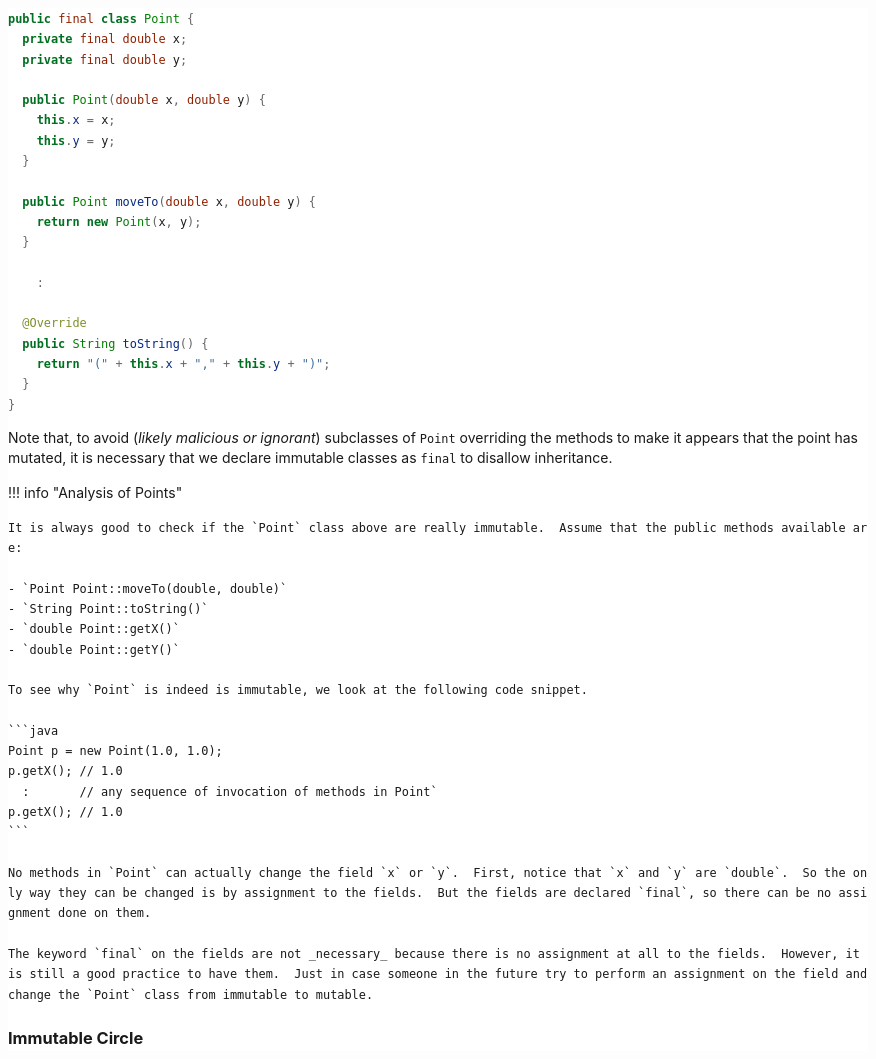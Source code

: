 ```Java title="Immutable Point"
public final class Point {
  private final double x;
  private final double y;

  public Point(double x, double y) {
    this.x = x;
    this.y = y;
  }

  public Point moveTo(double x, double y) {
    return new Point(x, y);
  }

    :

  @Override
  public String toString() {
    return "(" + this.x + "," + this.y + ")";
  }
}
```

Note that, to avoid (_likely malicious or ignorant_) subclasses of `Point` overriding the methods to make it appears that the point has mutated, it is necessary that we declare immutable classes as `final` to disallow inheritance.

!!! info "Analysis of Points"

    It is always good to check if the `Point` class above are really immutable.  Assume that the public methods available are:

    - `Point Point::moveTo(double, double)`
    - `String Point::toString()`
    - `double Point::getX()`
    - `double Point::getY()`

    To see why `Point` is indeed is immutable, we look at the following code snippet.

    ```java
    Point p = new Point(1.0, 1.0);
    p.getX(); // 1.0
      :       // any sequence of invocation of methods in Point`
    p.getX(); // 1.0
    ```

    No methods in `Point` can actually change the field `x` or `y`.  First, notice that `x` and `y` are `double`.  So the only way they can be changed is by assignment to the fields.  But the fields are declared `final`, so there can be no assignment done on them.

    The keyword `final` on the fields are not _necessary_ because there is no assignment at all to the fields.  However, it is still a good practice to have them.  Just in case someone in the future try to perform an assignment on the field and change the `Point` class from immutable to mutable.


### Immutable Circle
